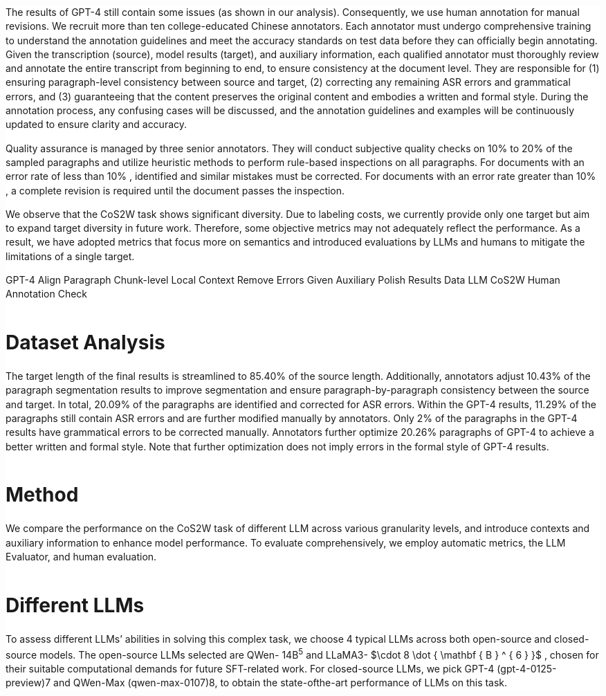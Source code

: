 The results of GPT-4 still contain some issues (as shown in our analysis). Consequently, we use human annotation for manual revisions. We recruit more than ten college-educated Chinese annotators. Each annotator must undergo comprehensive training to understand the annotation guidelines and meet the accuracy standards on test data before they can officially begin annotating. Given the transcription (source), model results (target), and auxiliary information, each qualified annotator must thoroughly review and annotate the entire transcript from beginning to end, to ensure consistency at the document level. They are responsible for (1) ensuring paragraph-level consistency between source and target, (2) correcting any remaining ASR errors and grammatical errors, and (3) guaranteeing that the content preserves the original content and embodies a written and formal style. During the annotation process, any confusing cases will be discussed, and the annotation guidelines and examples will be continuously updated to ensure clarity and accuracy.

Quality assurance is managed by three senior annotators. They will conduct subjective quality checks on $10 \%$ to $20 \%$ of the sampled paragraphs and utilize heuristic methods to perform rule-based inspections on all paragraphs. For documents with an error rate of less than $10 \%$ , identified and similar mistakes must be corrected. For documents with an error rate greater than $10 \%$ , a complete revision is required until the document passes the inspection.

We observe that the CoS2W task shows significant diversity. Due to labeling costs, we currently provide only one target but aim to expand target diversity in future work. Therefore, some objective metrics may not adequately reflect the performance. As a result, we have adopted metrics that focus more on semantics and introduced evaluations by LLMs and humans to mitigate the limitations of a single target.

GPT-4 Align Paragraph Chunk-level Local Context Remove Errors Given Auxiliary Polish Results Data LLM CoS2W Human Annotation Check

# Dataset Analysis

The target length of the final results is streamlined to $8 5 . 4 0 \%$ of the source length. Additionally, annotators adjust $1 0 . 4 3 \%$ of the paragraph segmentation results to improve segmentation and ensure paragraph-by-paragraph consistency between the source and target. In total, $2 0 . 0 9 \%$ of the paragraphs are identified and corrected for ASR errors. Within the GPT-4 results, $1 1 . 2 9 \%$ of the paragraphs still contain ASR errors and are further modified manually by annotators. Only $2 \%$ of the paragraphs in the GPT-4 results have grammatical errors to be corrected manually. Annotators further optimize $2 0 . 2 6 \%$ paragraphs of GPT-4 to achieve a better written and formal style. Note that further optimization does not imply errors in the formal style of GPT-4 results.

# Method

We compare the performance on the CoS2W task of different LLM across various granularity levels, and introduce contexts and auxiliary information to enhance model performance. To evaluate comprehensively, we employ automatic metrics, the LLM Evaluator, and human evaluation.

# Different LLMs

To assess different LLMs’ abilities in solving this complex task, we choose 4 typical LLMs across both open-source and closed-source models. The open-source LLMs selected are QWen- $1 4 \mathrm { B } ^ { 5 }$ and LLaMA3- $\cdot 8 \dot { \mathbf { B } ^ { 6 } }$ , chosen for their suitable computational demands for future SFT-related work. For closed-source LLMs, we pick GPT-4 (gpt-4-0125-preview)7 and QWen-Max (qwen-max-0107)8, to obtain the state-ofthe-art performance of LLMs on this task.

